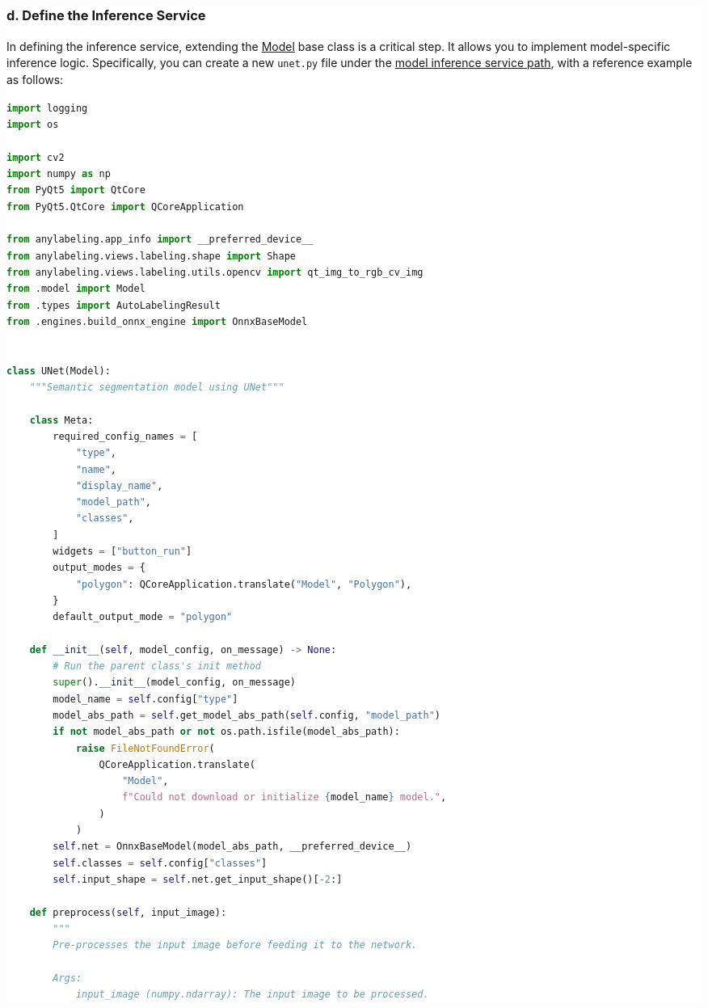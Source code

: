 ### d. Define the Inference Service

In defining the inference service, extending the [Model](../../anylabeling/services/auto_labeling/model.py) base class is a critical step. It allows you to implement model-specific inference logic. Specifically, you can create a new `unet.py` file under the [model inference service path](../../anylabeling/services/auto_labeling/), with a reference example as follows:

```python
import logging
import os

import cv2
import numpy as np
from PyQt5 import QtCore
from PyQt5.QtCore import QCoreApplication

from anylabeling.app_info import __preferred_device__
from anylabeling.views.labeling.shape import Shape
from anylabeling.views.labeling.utils.opencv import qt_img_to_rgb_cv_img
from .model import Model
from .types import AutoLabelingResult
from .engines.build_onnx_engine import OnnxBaseModel


class UNet(Model):
    """Semantic segmentation model using UNet"""

    class Meta:
        required_config_names = [
            "type",
            "name",
            "display_name",
            "model_path",
            "classes",
        ]
        widgets = ["button_run"]
        output_modes = {
            "polygon": QCoreApplication.translate("Model", "Polygon"),
        }
        default_output_mode = "polygon"

    def __init__(self, model_config, on_message) -> None:
        # Run the parent class's init method
        super().__init__(model_config, on_message)
        model_name = self.config["type"]
        model_abs_path = self.get_model_abs_path(self.config, "model_path")
        if not model_abs_path or not os.path.isfile(model_abs_path):
            raise FileNotFoundError(
                QCoreApplication.translate(
                    "Model",
                    f"Could not download or initialize {model_name} model.",
                )
            )
        self.net = OnnxBaseModel(model_abs_path, __preferred_device__)
        self.classes = self.config["classes"]
        self.input_shape = self.net.get_input_shape()[-2:]

    def preprocess(self, input_image):
        """
        Pre-processes the input image before feeding it to the network.

        Args:
            input_image (numpy.ndarray): The input image to be processed.

```